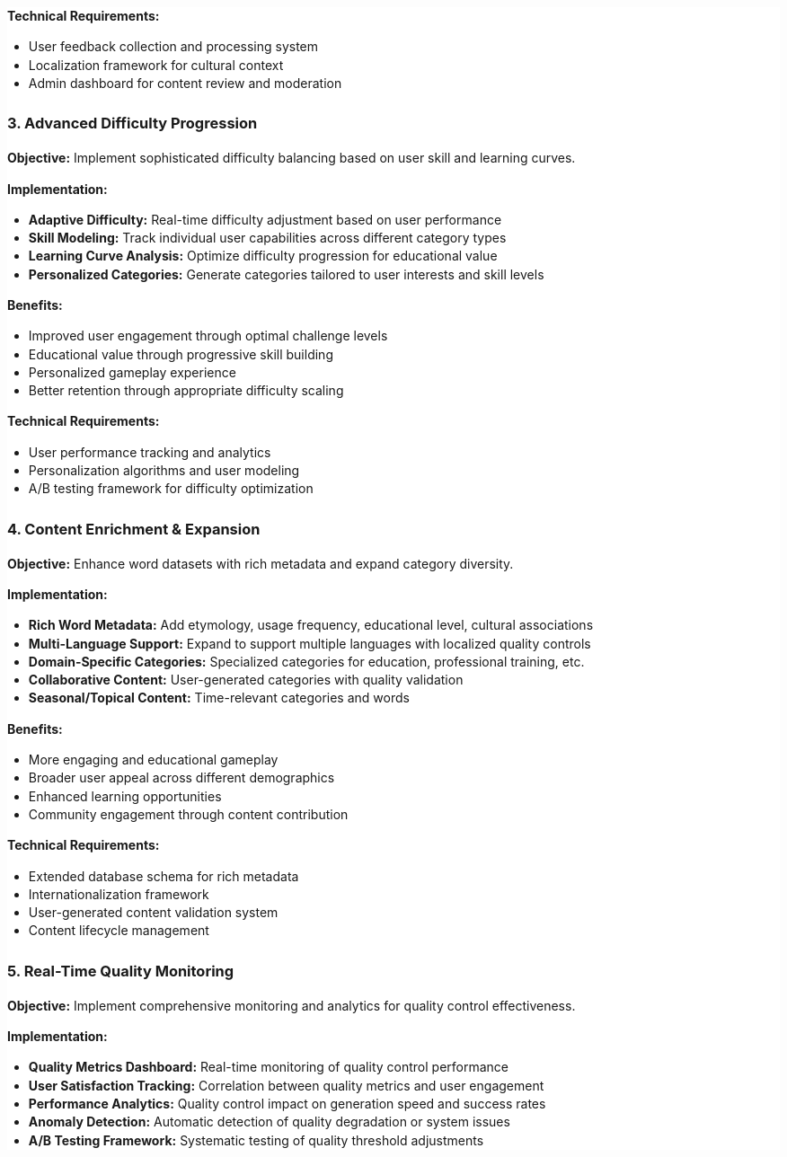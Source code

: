 **Technical Requirements:**
- User feedback collection and processing system
- Localization framework for cultural context
- Admin dashboard for content review and moderation

### 3. Advanced Difficulty Progression

**Objective:** Implement sophisticated difficulty balancing based on user skill and learning curves.

**Implementation:**
- **Adaptive Difficulty:** Real-time difficulty adjustment based on user performance
- **Skill Modeling:** Track individual user capabilities across different category types
- **Learning Curve Analysis:** Optimize difficulty progression for educational value
- **Personalized Categories:** Generate categories tailored to user interests and skill levels

**Benefits:**
- Improved user engagement through optimal challenge levels
- Educational value through progressive skill building
- Personalized gameplay experience
- Better retention through appropriate difficulty scaling

**Technical Requirements:**
- User performance tracking and analytics
- Personalization algorithms and user modeling
- A/B testing framework for difficulty optimization

### 4. Content Enrichment & Expansion

**Objective:** Enhance word datasets with rich metadata and expand category diversity.

**Implementation:**
- **Rich Word Metadata:** Add etymology, usage frequency, educational level, cultural associations
- **Multi-Language Support:** Expand to support multiple languages with localized quality controls
- **Domain-Specific Categories:** Specialized categories for education, professional training, etc.
- **Collaborative Content:** User-generated categories with quality validation
- **Seasonal/Topical Content:** Time-relevant categories and words

**Benefits:**
- More engaging and educational gameplay
- Broader user appeal across different demographics
- Enhanced learning opportunities
- Community engagement through content contribution

**Technical Requirements:**
- Extended database schema for rich metadata
- Internationalization framework
- User-generated content validation system
- Content lifecycle management

### 5. Real-Time Quality Monitoring

**Objective:** Implement comprehensive monitoring and analytics for quality control effectiveness.

**Implementation:**
- **Quality Metrics Dashboard:** Real-time monitoring of quality control performance
- **User Satisfaction Tracking:** Correlation between quality metrics and user engagement
- **Performance Analytics:** Quality control impact on generation speed and success rates
- **Anomaly Detection:** Automatic detection of quality degradation or system issues
- **A/B Testing Framework:** Systematic testing of quality threshold adjustments
